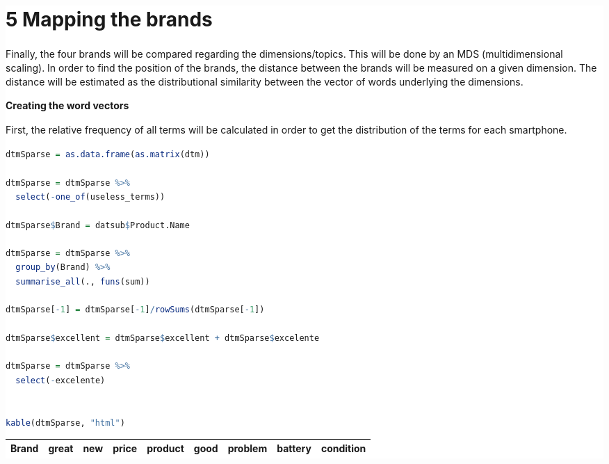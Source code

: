 5 Mapping the brands
====================

Finally, the four brands will be compared regarding the dimensions/topics. This will be done by an MDS (multidimensional scaling). In order to find the position of the brands, the distance between the brands will be measured on a given dimension. The distance will be estimated as the distributional similarity between the vector of words underlying the dimensions.

**Creating the word vectors**

First, the relative frequency of all terms will be calculated in order to get the distribution of the terms for each smartphone.

``` r
dtmSparse = as.data.frame(as.matrix(dtm))

dtmSparse = dtmSparse %>% 
  select(-one_of(useless_terms))

dtmSparse$Brand = datsub$Product.Name

dtmSparse = dtmSparse %>%
  group_by(Brand) %>%
  summarise_all(., funs(sum))

dtmSparse[-1] = dtmSparse[-1]/rowSums(dtmSparse[-1])

dtmSparse$excellent = dtmSparse$excellent + dtmSparse$excelente

dtmSparse = dtmSparse %>%
  select(-excelente)


kable(dtmSparse, "html")
```

<table>
<thead>
<tr>
<th style="text-align:left;">
Brand
</th>
<th style="text-align:right;">
great
</th>
<th style="text-align:right;">
new
</th>
<th style="text-align:right;">
price
</th>
<th style="text-align:right;">
product
</th>
<th style="text-align:right;">
good
</th>
<th style="text-align:right;">
problem
</th>
<th style="text-align:right;">
battery
</th>
<th style="text-align:right;">
condition
</th>